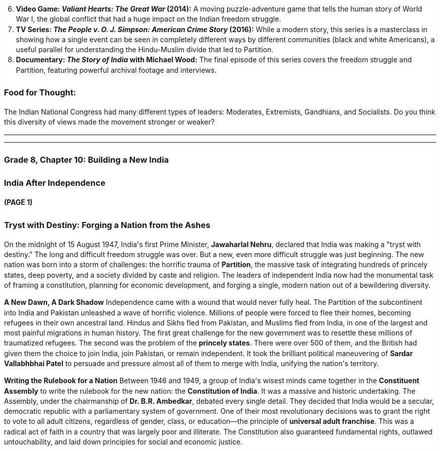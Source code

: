 6.  **Video Game: *Valiant Hearts: The Great War* (2014):** A moving puzzle-adventure game that tells the human story of World War I, the global conflict that had a huge impact on the Indian freedom struggle.
7.  **TV Series: *The People v. O. J. Simpson: American Crime Story* (2016):** While a modern story, this series is a masterclass in showing how a single event can be seen in completely different ways by different communities (black and white Americans), a useful parallel for understanding the Hindu-Muslim divide that led to Partition.
8.  **Documentary: *The Story of India* with Michael Wood:** The final episode of this series covers the freedom struggle and Partition, featuring powerful archival footage and interviews.

### **Food for Thought:**
The Indian National Congress had many different types of leaders: Moderates, Extremists, Gandhians, and Socialists. Do you think this diversity of views made the movement stronger or weaker?

---
---

### **Grade 8, Chapter 10: Building a New India**

### **India After Independence**

**(PAGE 1)**

### **Tryst with Destiny: Forging a Nation from the Ashes**

On the midnight of 15 August 1947, India's first Prime Minister, **Jawaharlal Nehru**, declared that India was making a "tryst with destiny." The long and difficult freedom struggle was over. But a new, even more difficult struggle was just beginning. The new nation was born into a storm of challenges: the horrific trauma of **Partition**, the massive task of integrating hundreds of princely states, deep poverty, and a society divided by caste and religion. The leaders of independent India now had the monumental task of framing a constitution, planning for economic development, and forging a single, modern nation out of a bewildering diversity.

**A New Dawn, A Dark Shadow**
Independence came with a wound that would never fully heal. The Partition of the subcontinent into India and Pakistan unleashed a wave of horrific violence. Millions of people were forced to flee their homes, becoming refugees in their own ancestral land. Hindus and Sikhs fled from Pakistan, and Muslims fled from India, in one of the largest and most painful migrations in human history. The first great challenge for the new government was to resettle these millions of traumatized refugees. The second was the problem of the **princely states**. There were over 500 of them, and the British had given them the choice to join India, join Pakistan, or remain independent. It took the brilliant political maneuvering of **Sardar Vallabhbhai Patel** to persuade and pressure almost all of them to merge with India, unifying the nation's territory.

**Writing the Rulebook for a Nation**
Between 1946 and 1949, a group of India's wisest minds came together in the **Constituent Assembly** to write the rulebook for the new nation: the **Constitution of India**. It was a massive and historic undertaking. The Assembly, under the chairmanship of **Dr. B.R. Ambedkar**, debated every single detail. They decided that India would be a secular, democratic republic with a parliamentary system of government. One of their most revolutionary decisions was to grant the right to vote to all adult citizens, regardless of gender, class, or education—the principle of **universal adult franchise**. This was a radical act of faith in a country that was largely poor and illiterate. The Constitution also guaranteed fundamental rights, outlawed untouchability, and laid down principles for social and economic justice.
